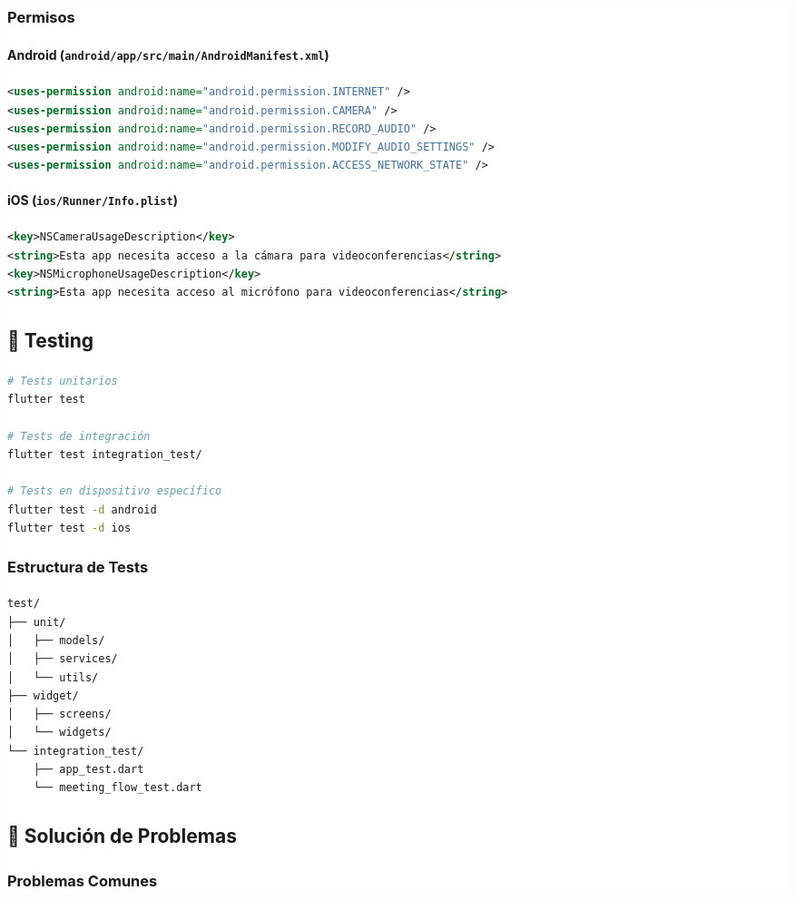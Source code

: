 ### Permisos

#### Android (`android/app/src/main/AndroidManifest.xml`)
```xml
<uses-permission android:name="android.permission.INTERNET" />
<uses-permission android:name="android.permission.CAMERA" />
<uses-permission android:name="android.permission.RECORD_AUDIO" />
<uses-permission android:name="android.permission.MODIFY_AUDIO_SETTINGS" />
<uses-permission android:name="android.permission.ACCESS_NETWORK_STATE" />
```

#### iOS (`ios/Runner/Info.plist`)
```xml
<key>NSCameraUsageDescription</key>
<string>Esta app necesita acceso a la cámara para videoconferencias</string>
<key>NSMicrophoneUsageDescription</key>
<string>Esta app necesita acceso al micrófono para videoconferencias</string>
```

## 🧪 Testing

```bash
# Tests unitarios
flutter test

# Tests de integración
flutter test integration_test/

# Tests en dispositivo específico
flutter test -d android
flutter test -d ios
```

### Estructura de Tests
```
test/
├── unit/
│   ├── models/
│   ├── services/
│   └── utils/
├── widget/
│   ├── screens/
│   └── widgets/
└── integration_test/
    ├── app_test.dart
    └── meeting_flow_test.dart
```

## 🐛 Solución de Problemas

### Problemas Comunes
